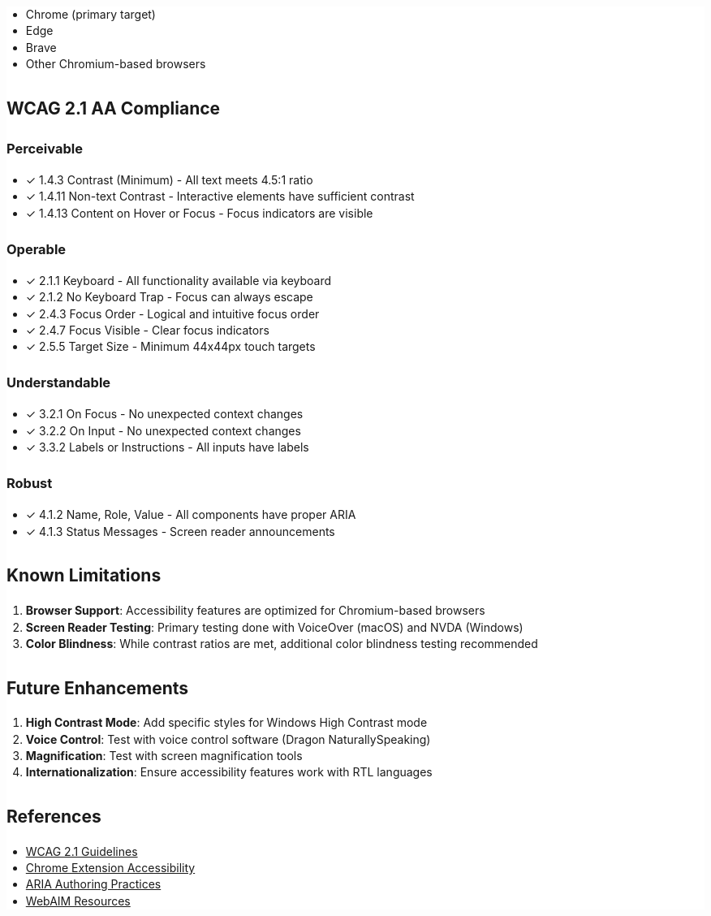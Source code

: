 - Chrome (primary target)
- Edge
- Brave
- Other Chromium-based browsers

## WCAG 2.1 AA Compliance

### Perceivable

- ✓ 1.4.3 Contrast (Minimum) - All text meets 4.5:1 ratio
- ✓ 1.4.11 Non-text Contrast - Interactive elements have sufficient contrast
- ✓ 1.4.13 Content on Hover or Focus - Focus indicators are visible

### Operable

- ✓ 2.1.1 Keyboard - All functionality available via keyboard
- ✓ 2.1.2 No Keyboard Trap - Focus can always escape
- ✓ 2.4.3 Focus Order - Logical and intuitive focus order
- ✓ 2.4.7 Focus Visible - Clear focus indicators
- ✓ 2.5.5 Target Size - Minimum 44x44px touch targets

### Understandable

- ✓ 3.2.1 On Focus - No unexpected context changes
- ✓ 3.2.2 On Input - No unexpected context changes
- ✓ 3.3.2 Labels or Instructions - All inputs have labels

### Robust

- ✓ 4.1.2 Name, Role, Value - All components have proper ARIA
- ✓ 4.1.3 Status Messages - Screen reader announcements

## Known Limitations

1. **Browser Support**: Accessibility features are optimized for Chromium-based browsers
2. **Screen Reader Testing**: Primary testing done with VoiceOver (macOS) and NVDA (Windows)
3. **Color Blindness**: While contrast ratios are met, additional color blindness testing recommended

## Future Enhancements

1. **High Contrast Mode**: Add specific styles for Windows High Contrast mode
2. **Voice Control**: Test with voice control software (Dragon NaturallySpeaking)
3. **Magnification**: Test with screen magnification tools
4. **Internationalization**: Ensure accessibility features work with RTL languages

## References

- [WCAG 2.1 Guidelines](https://www.w3.org/WAI/WCAG21/quickref/)
- [Chrome Extension Accessibility](https://developer.chrome.com/docs/extensions/mv3/a11y/)
- [ARIA Authoring Practices](https://www.w3.org/WAI/ARIA/apg/)
- [WebAIM Resources](https://webaim.org/)
